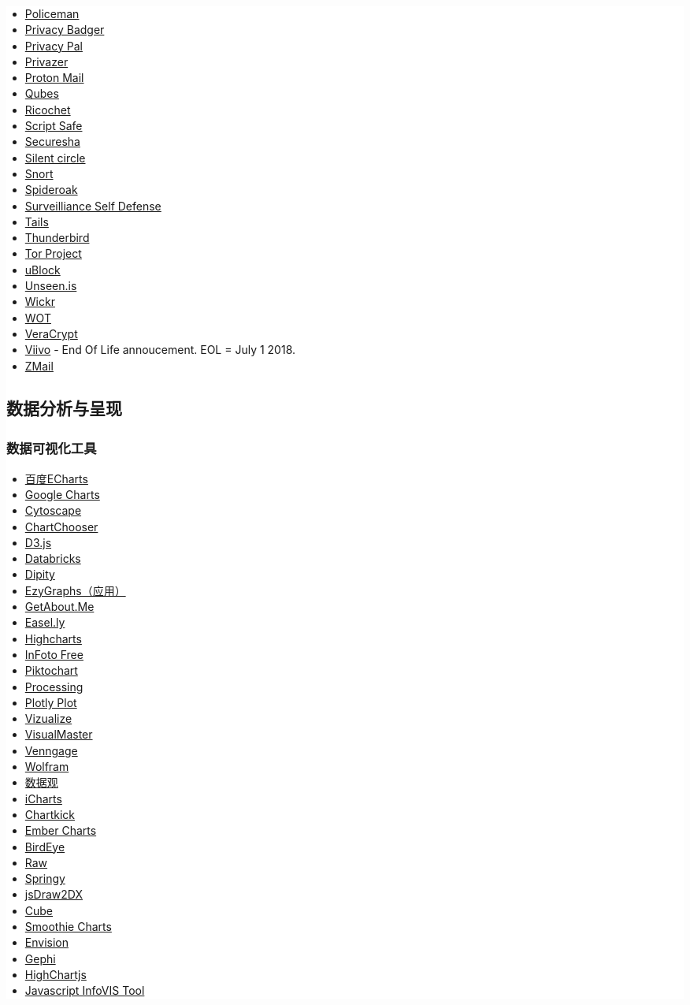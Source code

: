 *   [Policeman](https://addons.mozilla.org/en-US/firefox/addon/policeman)
*   [Privacy Badger](https://www.eff.org/privacybadger)
*   [Privacy Pal](http://www.privacypal.co)
*   [Privazer](http://privazer.com)
*   [Proton Mail](https://protonmail.com)
*   [Qubes](https://www.qubes-os.org)
*   [Ricochet](https://ricochet.im)
*   [Script Safe](https://chrome.google.com/webstore/detail/scriptsafe/oiigbmnaadbkfbmpbfijlflahbdbdgdf?hl=en)
*   [Securesha](https://securesha.re)
*   [Silent circle](https://www.silentcircle.com)
*   [Snort](https://www.snort.org)
*   [Spideroak](https://spideroak.com)
*   [Surveilliance Self Defense](https://ssd.eff.org)
*   [Tails](https://tails.boum.org)
*   [Thunderbird](https://www.mozilla.org/en-US/thunderbird)
*   [Tor Project](https://www.torproject.org)
*   [uBlock](https://www.ublock.org)
*   [Unseen.is](https://unseen.is)
*   [Wickr](https://wickr.com)
*   [WOT](https://www.mywot.com)
*   [VeraCrypt](https://veracrypt.codeplex.com)
*   [Viivo](https://viivo.com) \- End Of Life annoucement. EOL = July 1 2018.
*   [ZMail](http://zmail.sourceforge.net)

数据分析与呈现
-------

### 数据可视化工具

*   [百度ECharts](http://echarts.baidu.com/)
*   [Google Charts](https://developers.google.com/chart/)
*   [Cytoscape](http://www.cytoscape.org/)
*   [ChartChooser](http://labs.juiceanalytics.com/chartchooser/index.html)
*   [D3.js](http://d3js.org/)
*   [Databricks](https://databricks.com/)
*   [Dipity](http://www.dipity.com/)
*   [EzyGraphs（应用）](https://itunes.apple.com/cn/app/ezygraphs/id627870001?mt=8)
*   [GetAbout.Me](http://apps.microsoft.com/windows/en-GB/app/getabout-me/b576abe3-c64a-44a3-8146-c8b7f888d59d)
*   [Easel.ly](http://www.easel.ly/)
*   [Highcharts](http://www.highcharts.com/)
*   [InFoto Free](https://play.google.com/store/apps/details?id=mariusSoft.InFotoFree&hl=en)
*   [Piktochart](http://piktochart.com/)
*   [Processing](https://processing.org/)
*   [Plotly Plot](https://plot.ly/)
*   [Vizualize](http://vizualize.me/)
*   [VisualMaster](http://www.visualmaster.com.cn/)
*   [Venngage](https://venngage.com/)
*   [Wolfram](http://www.wolfram.com/mathematica/)
*   [数据观](http://www.shujuguan.cn/)
*   [iCharts](http://www.icharts.in/)
*   [Chartkick](http://chartkick.com/)
*   [Ember Charts](http://addepar.github.io/)
*   [BirdEye](https://code.google.com/p/birdeye)
*   [Raw](http://raw.densitydesign.org/)
*   [Springy](http://getspringy.com/)
*   [jsDraw2DX](http://jsdraw2dx.jsfiction.com/)
*   [Cube](http://square.github.io/cube)
*   [Smoothie Charts](http://smoothiecharts.org/)
*   [Envision](http://www.humblesoftware.com/envision)
*   [Gephi](https://gephi.github.io/)
*   [HighChartjs](http://www.highcharts.com/)
*   [Javascript InfoVIS Tool](http://philogb.github.io/jit)